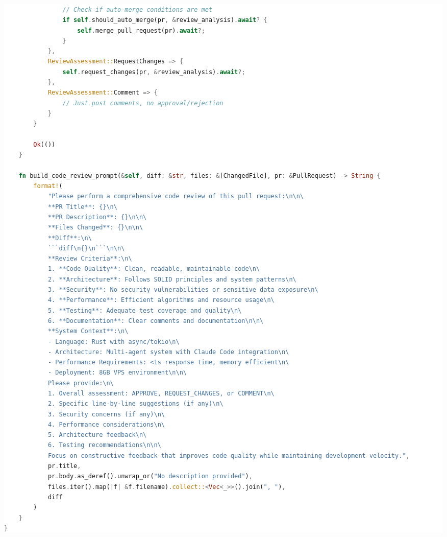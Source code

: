 ```rust
                // Check if auto-merge conditions are met
                if self.should_auto_merge(pr, &review_analysis).await? {
                    self.merge_pull_request(pr).await?;
                }
            },
            ReviewAssessment::RequestChanges => {
                self.request_changes(pr, &review_analysis).await?;
            },
            ReviewAssessment::Comment => {
                // Just post comments, no approval/rejection
            }
        }

        Ok(())
    }

    fn build_code_review_prompt(&self, diff: &str, files: &[ChangedFile], pr: &PullRequest) -> String {
        format!(
            "Please perform a comprehensive code review of this pull request:\n\n\
            **PR Title**: {}\n\
            **PR Description**: {}\n\n\
            **Files Changed**: {}\n\n\
            **Diff**:\n\
            ```diff\n{}\n```\n\n\
            **Review Criteria**:\n\
            1. **Code Quality**: Clean, readable, maintainable code\n\
            2. **Architecture**: Follows SOLID principles and system patterns\n\
            3. **Security**: No security vulnerabilities or sensitive data exposure\n\
            4. **Performance**: Efficient algorithms and resource usage\n\
            5. **Testing**: Adequate test coverage and quality\n\
            6. **Documentation**: Clear comments and documentation\n\n\
            **System Context**:\n\
            - Language: Rust with async/tokio\n\
            - Architecture: Multi-agent system with Claude Code integration\n\
            - Performance Requirements: <1s response time, memory efficient\n\
            - Deployment: 8GB VPS environment\n\n\
            Please provide:\n\
            1. Overall assessment: APPROVE, REQUEST_CHANGES, or COMMENT\n\
            2. Specific line-by-line suggestions (if any)\n\
            3. Security concerns (if any)\n\
            4. Performance considerations\n\
            5. Architecture feedback\n\
            6. Testing recommendations\n\n\
            Focus on constructive feedback that improves code quality while maintaining development velocity.",
            pr.title,
            pr.body.as_deref().unwrap_or("No description provided"),
            files.iter().map(|f| &f.filename).collect::<Vec<_>>().join(", "),
            diff
        )
    }
}
```
